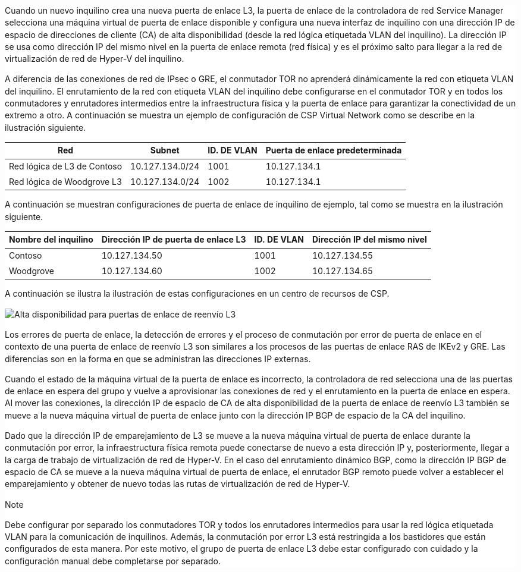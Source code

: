Cuando un nuevo inquilino crea una nueva puerta de enlace L3, la puerta de enlace de la controladora de red Service Manager selecciona una máquina virtual de puerta de enlace disponible y configura una nueva interfaz de inquilino con una dirección IP de espacio de direcciones de cliente (CA) de alta disponibilidad (desde la red lógica etiquetada VLAN del inquilino). La dirección IP se usa como dirección IP del mismo nivel en la puerta de enlace remota (red física) y es el próximo salto para llegar a la red de virtualización de red de Hyper-V del inquilino.

A diferencia de las conexiones de red de IPsec o GRE, el conmutador TOR no aprenderá dinámicamente la red con etiqueta VLAN del inquilino. El enrutamiento de la red con etiqueta VLAN del inquilino debe configurarse en el conmutador TOR y en todos los conmutadores y enrutadores intermedios entre la infraestructura física y la puerta de enlace para garantizar la conectividad de un extremo a otro.  A continuación se muestra un ejemplo de configuración de CSP Virtual Network como se describe en la ilustración siguiente.

|Red|Subnet|ID. DE VLAN|Puerta de enlace predeterminada|
|-----------|----------|-----------|-------------------|
|Red lógica de L3 de Contoso|10.127.134.0/24|1001|10.127.134.1|
|Red lógica de Woodgrove L3|10.127.134.0/24|1002|10.127.134.1|

A continuación se muestran configuraciones de puerta de enlace de inquilino de ejemplo, tal como se muestra en la ilustración siguiente.

|Nombre del inquilino|Dirección IP de puerta de enlace L3|ID. DE VLAN|Dirección IP del mismo nivel|
|---------------|-------------------------|-----------|-------------------|
|Contoso|10.127.134.50|1001|10.127.134.55|
|Woodgrove|10.127.134.60|1002|10.127.134.65|

A continuación se ilustra la ilustración de estas configuraciones en un centro de recursos de CSP.

![Alta disponibilidad para puertas de enlace de reenvío L3](../../../media/RAS-Gateway-High-Availability/ras_fwdgw.png)

Los errores de puerta de enlace, la detección de errores y el proceso de conmutación por error de puerta de enlace en el contexto de una puerta de enlace de reenvío L3 son similares a los procesos de las puertas de enlace RAS de IKEv2 y GRE. Las diferencias son en la forma en que se administran las direcciones IP externas.

Cuando el estado de la máquina virtual de la puerta de enlace es incorrecto, la controladora de red selecciona una de las puertas de enlace en espera del grupo y vuelve a aprovisionar las conexiones de red y el enrutamiento en la puerta de enlace en espera. Al mover las conexiones, la dirección IP de espacio de CA de alta disponibilidad de la puerta de enlace de reenvío L3 también se mueve a la nueva máquina virtual de puerta de enlace junto con la dirección IP BGP de espacio de la CA del inquilino.

Dado que la dirección IP de emparejamiento de L3 se mueve a la nueva máquina virtual de puerta de enlace durante la conmutación por error, la infraestructura física remota puede conectarse de nuevo a esta dirección IP y, posteriormente, llegar a la carga de trabajo de virtualización de red de Hyper-V. En el caso del enrutamiento dinámico BGP, como la dirección IP BGP de espacio de CA se mueve a la nueva máquina virtual de puerta de enlace, el enrutador BGP remoto puede volver a establecer el emparejamiento y obtener de nuevo todas las rutas de virtualización de red de Hyper-V.

> [!NOTE]
> Debe configurar por separado los conmutadores TOR y todos los enrutadores intermedios para usar la red lógica etiquetada VLAN para la comunicación de inquilinos. Además, la conmutación por error L3 está restringida a los bastidores que están configurados de esta manera. Por este motivo, el grupo de puerta de enlace L3 debe estar configurado con cuidado y la configuración manual debe completarse por separado.



